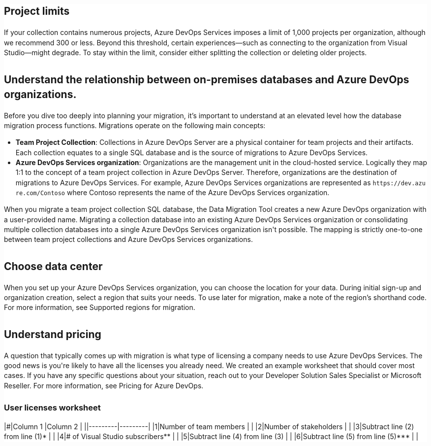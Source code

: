 ## Project limits 

If your collection contains numerous projects, Azure DevOps Services imposes a limit of 1,000 projects per organization, although we recommend 300 or less. Beyond this threshold, certain experiences—such as connecting to the organization from Visual Studio—might degrade. To stay within the limit, consider either splitting the collection or deleting older projects. 

## Understand the relationship between on-premises databases and Azure DevOps organizations. 

Before you dive too deeply into planning your migration, it’s important to understand at an elevated level how the database migration process functions. Migrations operate on the following main concepts: 

- **Team Project Collection**: Collections in Azure DevOps Server are a physical container for team projects and their artifacts. Each collection equates to a single SQL database and is the source of migrations to Azure DevOps Services.
- **Azure DevOps Services organization**: Organizations are the management unit in the cloud-hosted service. Logically they map 1:1 to the concept of a team project collection in Azure DevOps Server. Therefore, organizations are the destination of migrations to Azure DevOps Services. For example, Azure DevOps Services organizations are represented as `https://dev.azure.com/Contoso` where Contoso represents the name of the Azure DevOps Services organization. 

When you migrate a team project collection SQL database, the Data Migration Tool creates a new Azure DevOps organization with a user-provided name. Migrating a collection database into an existing Azure DevOps Services organization or consolidating multiple collection databases into a single Azure DevOps Services organization isn't possible. The mapping is strictly one-to-one between team project collections and Azure DevOps Services organizations. 

## Choose data center 

When you set up your Azure DevOps Services organization, you can choose the location for your data. During initial sign-up and organization creation, select a region that suits your needs. To use later for migration, make a note of the region’s shorthand code. For more information, see Supported regions for migration. 

## Understand pricing 

A question that typically comes up with migration is what type of licensing a company needs to use Azure DevOps Services. The good news is you're likely to have all the licenses you already need. We created an example worksheet that should cover most cases. If you have any specific questions about your situation, reach out to your Developer Solution Sales Specialist or Microsoft Reseller. For more information, see Pricing for Azure DevOps. 

### User licenses worksheet 

|#|Column 1 |Column 2 | 
||---------|---------| 
|1|Number of team members              |         |
|2|Number of stakeholders              |         |
|3|Subtract line (2) from line (1)*    |         |
|4|# of Visual Studio subscribers**    |         |
|5|Subtract line (4) from line (3)     |         |
|6|Subtract line (5) from line (5)***  |         |
